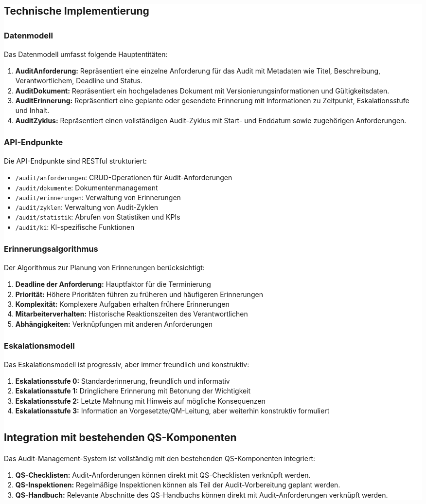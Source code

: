 ## Technische Implementierung

### Datenmodell

Das Datenmodell umfasst folgende Hauptentitäten:

1. **AuditAnforderung:** Repräsentiert eine einzelne Anforderung für das Audit mit Metadaten wie Titel, Beschreibung, Verantwortlichem, Deadline und Status.
2. **AuditDokument:** Repräsentiert ein hochgeladenes Dokument mit Versionierungsinformationen und Gültigkeitsdaten.
3. **AuditErinnerung:** Repräsentiert eine geplante oder gesendete Erinnerung mit Informationen zu Zeitpunkt, Eskalationsstufe und Inhalt.
4. **AuditZyklus:** Repräsentiert einen vollständigen Audit-Zyklus mit Start- und Enddatum sowie zugehörigen Anforderungen.

### API-Endpunkte

Die API-Endpunkte sind RESTful strukturiert:

- `/audit/anforderungen`: CRUD-Operationen für Audit-Anforderungen
- `/audit/dokumente`: Dokumentenmanagement
- `/audit/erinnerungen`: Verwaltung von Erinnerungen
- `/audit/zyklen`: Verwaltung von Audit-Zyklen
- `/audit/statistik`: Abrufen von Statistiken und KPIs
- `/audit/ki`: KI-spezifische Funktionen

### Erinnerungsalgorithmus

Der Algorithmus zur Planung von Erinnerungen berücksichtigt:

1. **Deadline der Anforderung:** Hauptfaktor für die Terminierung
2. **Priorität:** Höhere Prioritäten führen zu früheren und häufigeren Erinnerungen
3. **Komplexität:** Komplexere Aufgaben erhalten frühere Erinnerungen
4. **Mitarbeiterverhalten:** Historische Reaktionszeiten des Verantwortlichen
5. **Abhängigkeiten:** Verknüpfungen mit anderen Anforderungen

### Eskalationsmodell

Das Eskalationsmodell ist progressiv, aber immer freundlich und konstruktiv:

1. **Eskalationsstufe 0:** Standarderinnerung, freundlich und informativ
2. **Eskalationsstufe 1:** Dringlichere Erinnerung mit Betonung der Wichtigkeit
3. **Eskalationsstufe 2:** Letzte Mahnung mit Hinweis auf mögliche Konsequenzen
4. **Eskalationsstufe 3:** Information an Vorgesetzte/QM-Leitung, aber weiterhin konstruktiv formuliert

## Integration mit bestehenden QS-Komponenten

Das Audit-Management-System ist vollständig mit den bestehenden QS-Komponenten integriert:

1. **QS-Checklisten:** Audit-Anforderungen können direkt mit QS-Checklisten verknüpft werden.
2. **QS-Inspektionen:** Regelmäßige Inspektionen können als Teil der Audit-Vorbereitung geplant werden.
3. **QS-Handbuch:** Relevante Abschnitte des QS-Handbuchs können direkt mit Audit-Anforderungen verknüpft werden.

